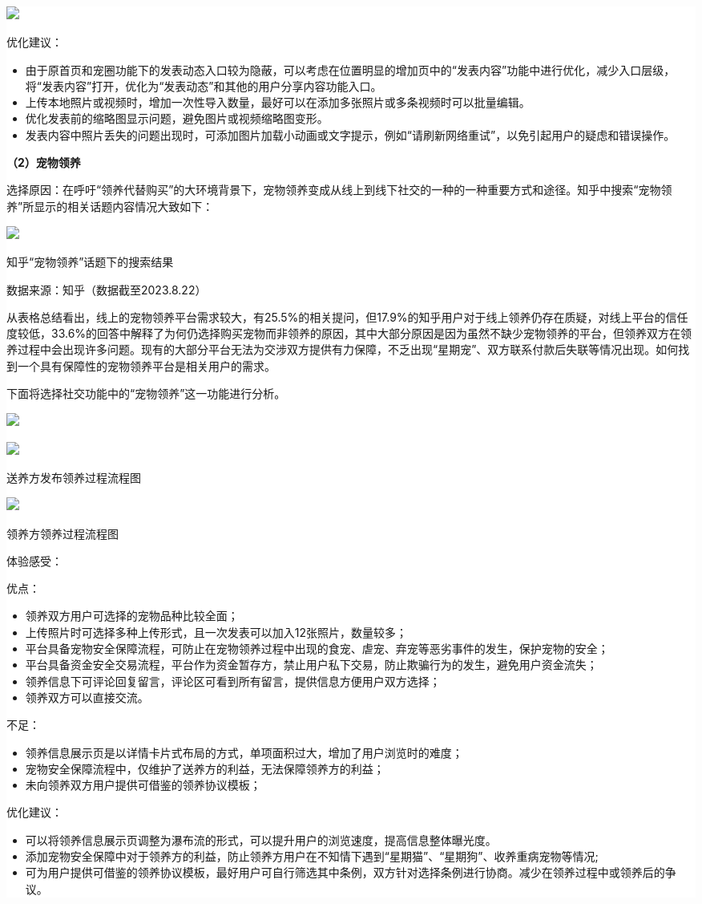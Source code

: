 ![](https://image.woshipm.com/2023/08/28/5a2a5180-4583-11ee-b2cc-00163e0b5ff3.png)

优化建议：

*   由于原首页和宠圈功能下的发表动态入口较为隐蔽，可以考虑在位置明显的增加页中的“发表内容”功能中进行优化，减少入口层级，将“发表内容”打开，优化为“发表动态”和其他的用户分享内容功能入口。
*   上传本地照片或视频时，增加一次性导入数量，最好可以在添加多张照片或多条视频时可以批量编辑。
*   优化发表前的缩略图显示问题，避免图片或视频缩略图变形。
*   发表内容中照片丢失的问题出现时，可添加图片加载小动画或文字提示，例如“请刷新网络重试”，以免引起用户的疑虑和错误操作。

**（2）宠物领养**

选择原因：在呼吁“领养代替购买”的大环境背景下，宠物领养变成从线上到线下社交的一种的一种重要方式和途径。知乎中搜索“宠物领养”所显示的相关话题内容情况大致如下：

![](https://image.woshipm.com/2023/08/28/8906f1b6-4583-11ee-b2cc-00163e0b5ff3.png)

知乎“宠物领养”话题下的搜索结果

数据来源：知乎（数据截至2023.8.22）

从表格总结看出，线上的宠物领养平台需求较大，有25.5%的相关提问，但17.9%的知乎用户对于线上领养仍存在质疑，对线上平台的信任度较低，33.6%的回答中解释了为何仍选择购买宠物而非领养的原因，其中大部分原因是因为虽然不缺少宠物领养的平台，但领养双方在领养过程中会出现许多问题。现有的大部分平台无法为交涉双方提供有力保障，不乏出现“星期宠”、双方联系付款后失联等情况出现。如何找到一个具有保障性的宠物领养平台是相关用户的需求。

下面将选择社交功能中的“宠物领养”这一功能进行分析。

![](https://image.woshipm.com/2023/08/28/aa8c0312-4583-11ee-b2cc-00163e0b5ff3.png)

![](https://image.woshipm.com/2023/08/28/b719fe18-4583-11ee-996f-00163e0b5ff3.png)

送养方发布领养过程流程图

![](https://image.woshipm.com/2023/08/28/c82a2c0a-4583-11ee-9de9-00163e0b5ff3.png)

领养方领养过程流程图

体验感受：

优点：

*   领养双方用户可选择的宠物品种比较全面；
*   上传照片时可选择多种上传形式，且一次发表可以加入12张照片，数量较多；
*   平台具备宠物安全保障流程，可防止在宠物领养过程中出现的食宠、虐宠、弃宠等恶劣事件的发生，保护宠物的安全；
*   平台具备资金安全交易流程，平台作为资金暂存方，禁止用户私下交易，防止欺骗行为的发生，避免用户资金流失；
*   领养信息下可评论回复留言，评论区可看到所有留言，提供信息方便用户双方选择；
*   领养双方可以直接交流。

不足：

*   领养信息展示页是以详情卡片式布局的方式，单项面积过大，增加了用户浏览时的难度；
*   宠物安全保障流程中，仅维护了送养方的利益，无法保障领养方的利益；
*   未向领养双方用户提供可借鉴的领养协议模板；

优化建议：

*   可以将领养信息展示页调整为瀑布流的形式，可以提升用户的浏览速度，提高信息整体曝光度。
*   添加宠物安全保障中对于领养方的利益，防止领养方用户在不知情下遇到“星期猫”、“星期狗”、收养重病宠物等情况;
*   可为用户提供可借鉴的领养协议模板，最好用户可自行筛选其中条例，双方针对选择条例进行协商。减少在领养过程中或领养后的争议。
